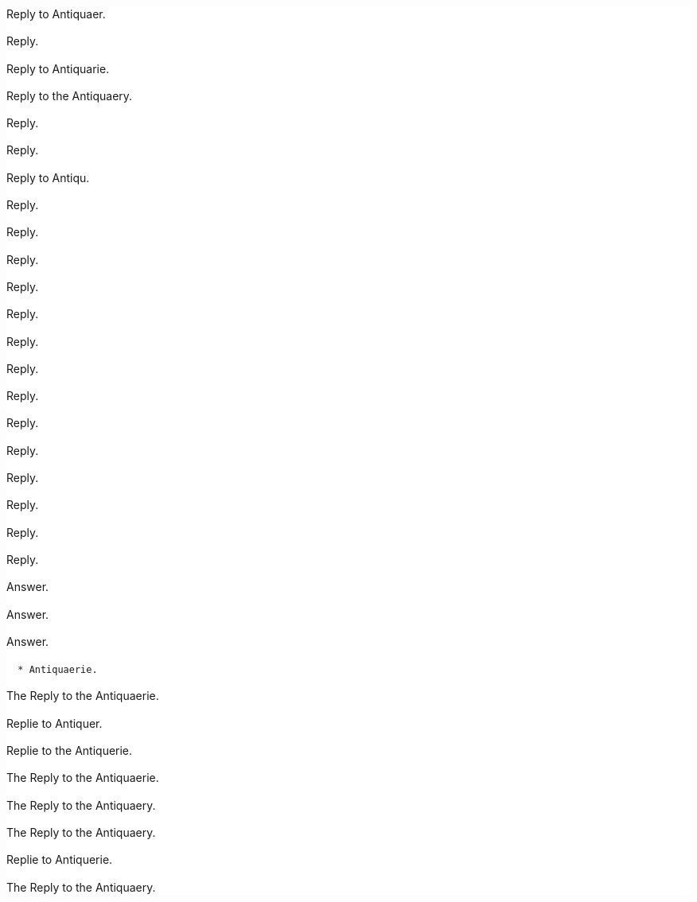 Reply to Antiquaer.

Reply.

Reply to Antiquarie.

Reply to the Antiquaery.

Reply.

Reply.

Reply to Antiqu.

Reply.

Reply.

Reply.

Reply.

Reply.

Reply.

Reply.

Reply.

Reply.

Reply.

Reply.

Reply.

Reply.

Reply.

Answer.

Answer.

Answer.

      * Antiquaerie.

The Reply to the Antiquaerie.

Replie to Antiquer.

Replie to the Antiquerie.

The Reply to the Antiquaerie.

The Reply to the Antiquaery.

The Reply to the Antiquaery.

Replie to Antiquerie.

The Reply to the Antiquaery.
